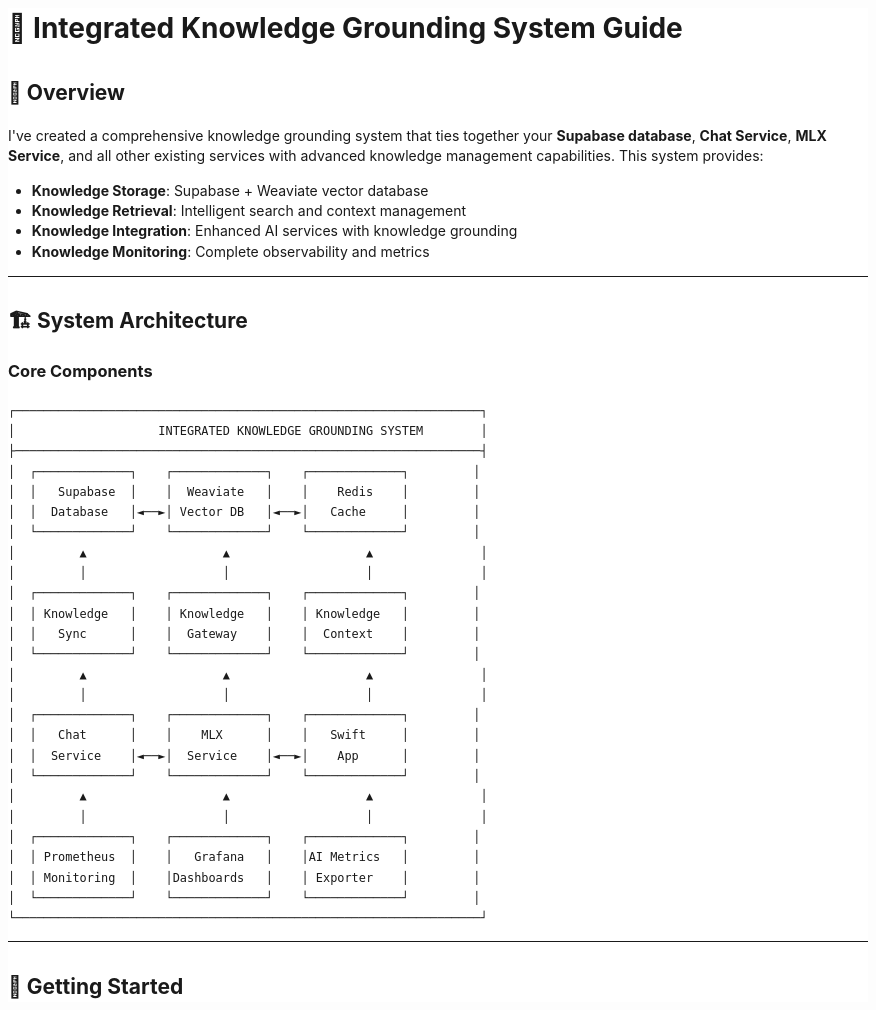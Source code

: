 # 🧠 **Integrated Knowledge Grounding System Guide**

## 🎯 **Overview**

I've created a comprehensive knowledge grounding system that ties together your **Supabase database**, **Chat Service**, **MLX Service**, and all other existing services with advanced knowledge management capabilities. This system provides:

- **Knowledge Storage**: Supabase + Weaviate vector database
- **Knowledge Retrieval**: Intelligent search and context management
- **Knowledge Integration**: Enhanced AI services with knowledge grounding
- **Knowledge Monitoring**: Complete observability and metrics

---

## 🏗️ **System Architecture**

### **Core Components**

```
┌─────────────────────────────────────────────────────────────────┐
│                    INTEGRATED KNOWLEDGE GROUNDING SYSTEM        │
├─────────────────────────────────────────────────────────────────┤
│  ┌─────────────┐    ┌─────────────┐    ┌─────────────┐         │
│  │   Supabase  │    │  Weaviate   │    │    Redis    │         │
│  │  Database   │◄──►│ Vector DB   │◄──►│   Cache     │         │
│  └─────────────┘    └─────────────┘    └─────────────┘         │
│         ▲                   ▲                   ▲               │
│         │                   │                   │               │
│  ┌─────────────┐    ┌─────────────┐    ┌─────────────┐         │
│  │ Knowledge   │    │ Knowledge   │    │ Knowledge   │         │
│  │   Sync      │    │  Gateway    │    │  Context    │         │
│  └─────────────┘    └─────────────┘    └─────────────┘         │
│         ▲                   ▲                   ▲               │
│         │                   │                   │               │
│  ┌─────────────┐    ┌─────────────┐    ┌─────────────┐         │
│  │   Chat      │    │    MLX      │    │   Swift     │         │
│  │  Service    │◄──►│  Service    │◄──►│    App      │         │
│  └─────────────┘    └─────────────┘    └─────────────┘         │
│         ▲                   ▲                   ▲               │
│         │                   │                   │               │
│  ┌─────────────┐    ┌─────────────┐    ┌─────────────┐         │
│  │ Prometheus  │    │   Grafana   │    │AI Metrics   │         │
│  │ Monitoring  │    │Dashboards   │    │ Exporter    │         │
│  └─────────────┘    └─────────────┘    └─────────────┘         │
└─────────────────────────────────────────────────────────────────┘
```

---

## 🚀 **Getting Started**
